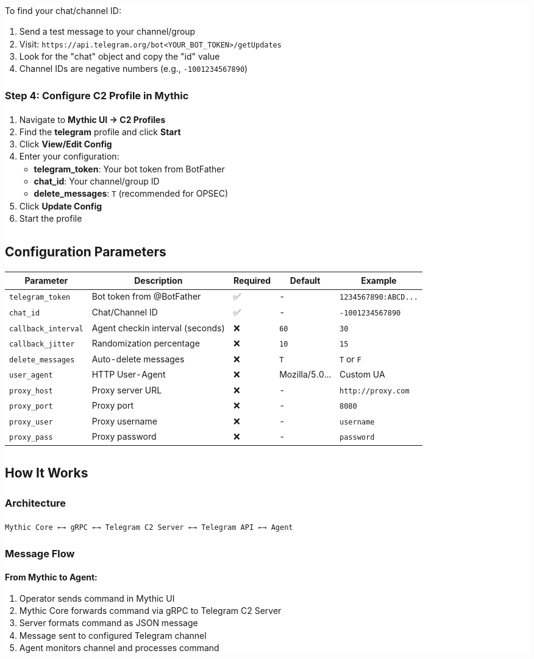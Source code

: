 To find your chat/channel ID:

1. Send a test message to your channel/group
2. Visit: `https://api.telegram.org/bot<YOUR_BOT_TOKEN>/getUpdates`
3. Look for the "chat" object and copy the "id" value
4. Channel IDs are negative numbers (e.g., `-1001234567890`)

### Step 4: Configure C2 Profile in Mythic

1. Navigate to **Mythic UI → C2 Profiles**
2. Find the **telegram** profile and click **Start**
3. Click **View/Edit Config** 
4. Enter your configuration:
   - **telegram_token**: Your bot token from BotFather
   - **chat_id**: Your channel/group ID  
   - **delete_messages**: `T` (recommended for OPSEC)
5. Click **Update Config**
6. Start the profile

## Configuration Parameters

| Parameter | Description | Required | Default | Example |
|-----------|-------------|----------|---------|---------|
| `telegram_token` | Bot token from @BotFather | ✅ | - | `1234567890:ABCD...` |
| `chat_id` | Chat/Channel ID | ✅ | - | `-1001234567890` |
| `callback_interval` | Agent checkin interval (seconds) | ❌ | `60` | `30` |
| `callback_jitter` | Randomization percentage | ❌ | `10` | `15` |
| `delete_messages` | Auto-delete messages | ❌ | `T` | `T` or `F` |
| `user_agent` | HTTP User-Agent | ❌ | Mozilla/5.0... | Custom UA |
| `proxy_host` | Proxy server URL | ❌ | - | `http://proxy.com` |
| `proxy_port` | Proxy port | ❌ | - | `8080` |
| `proxy_user` | Proxy username | ❌ | - | `username` |
| `proxy_pass` | Proxy password | ❌ | - | `password` |

## How It Works

### Architecture
```
Mythic Core ←→ gRPC ←→ Telegram C2 Server ←→ Telegram API ←→ Agent
```

### Message Flow

**From Mythic to Agent:**
1. Operator sends command in Mythic UI
2. Mythic Core forwards command via gRPC to Telegram C2 Server
3. Server formats command as JSON message
4. Message sent to configured Telegram channel
5. Agent monitors channel and processes command
